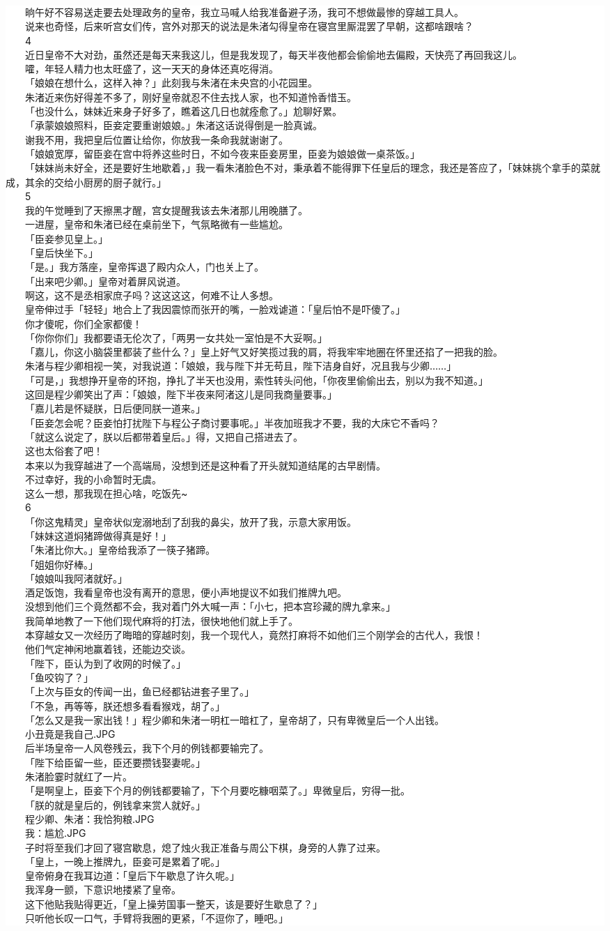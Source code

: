 &emsp;&emsp;晌午好不容易送走要去处理政务的皇帝，我立马喊人给我准备避子汤，我可不想做最惨的穿越工具人。  
&emsp;&emsp;说来也奇怪，后来听宫女们传，宫外对那天的说法是朱渚勾得皇帝在寝宫里厮混罢了早朝，这都啥跟啥？  
&emsp;&emsp;4  
&emsp;&emsp;近日皇帝不大对劲，虽然还是每天来我这儿，但是我发现了，每天半夜他都会偷偷地去偏殿，天快亮了再回我这儿。  
&emsp;&emsp;嚯，年轻人精力也太旺盛了，这一天天的身体还真吃得消。  
&emsp;&emsp;「娘娘在想什么，这样入神？」此刻我与朱渚在未央宫的小花园里。  
&emsp;&emsp;朱渚近来伤好得差不多了，刚好皇帝就忍不住去找人家，也不知道怜香惜玉。  
&emsp;&emsp;「也没什么，妹妹近来身子好多了，瞧着这几日也就痊愈了。」尬聊好累。  
&emsp;&emsp;「承蒙娘娘照料，臣妾定要重谢娘娘。」朱渚这话说得倒是一脸真诚。  
&emsp;&emsp;谢我不用，我把皇后位置让给你，你放我一条命我就谢谢了。  
&emsp;&emsp;「娘娘宽厚，留臣妾在宫中将养这些时日，不如今夜来臣妾房里，臣妾为娘娘做一桌茶饭。」  
&emsp;&emsp;「妹妹尚未好全，还是要好生地歇着，」我一看朱渚脸色不对，秉承着不能得罪下任皇后的理念，我还是答应了，「妹妹挑个拿手的菜就成，其余的交给小厨房的厨子就行。」  
&emsp;&emsp;5  
&emsp;&emsp;我的午觉睡到了天擦黑才醒，宫女提醒我该去朱渚那儿用晚膳了。  
&emsp;&emsp;一进屋，皇帝和朱渚已经在桌前坐下，气氛略微有一些尴尬。  
&emsp;&emsp;「臣妾参见皇上。」  
&emsp;&emsp;「皇后快坐下。」  
&emsp;&emsp;「是。」我方落座，皇帝挥退了殿内众人，门也关上了。  
&emsp;&emsp;「出来吧少卿。」皇帝对着屏风说道。  
&emsp;&emsp;啊这，这不是丞相家庶子吗？这这这这，何难不让人多想。  
&emsp;&emsp;皇帝伸过手「轻轻」地合上了我因震惊而张开的嘴，一脸戏谑道：「皇后怕不是吓傻了。」  
&emsp;&emsp;你才傻呢，你们全家都傻！  
&emsp;&emsp;「你你你们」我都要语无伦次了，「两男一女共处一室怕是不大妥啊。」  
&emsp;&emsp;「嘉儿，你这小脑袋里都装了些什么？」皇上好气又好笑揽过我的肩，将我牢牢地圈在怀里还掐了一把我的脸。  
&emsp;&emsp;朱渚与程少卿相视一笑，对我说道：「娘娘，我与陛下并无苟且，陛下洁身自好，况且我与少卿……」  
&emsp;&emsp;「可是，」我想挣开皇帝的环抱，挣扎了半天也没用，索性转头问他，「你夜里偷偷出去，别以为我不知道。」  
&emsp;&emsp;这回是程少卿笑出了声：「娘娘，陛下半夜来阿渚这儿是同我商量要事。」  
&emsp;&emsp;「嘉儿若是怀疑朕，日后便同朕一道来。」  
&emsp;&emsp;「臣妾怎会呢？臣妾怕打扰陛下与程公子商讨要事呢。」半夜加班我才不要，我的大床它不香吗？  
&emsp;&emsp;「就这么说定了，朕以后都带着皇后。」得，又把自己搭进去了。  
&emsp;&emsp;这也太俗套了吧！  
&emsp;&emsp;本来以为我穿越进了一个高端局，没想到还是这种看了开头就知道结尾的古早剧情。  
&emsp;&emsp;不过幸好，我的小命暂时无虞。  
&emsp;&emsp;这么一想，那我现在担心啥，吃饭先~  
&emsp;&emsp;6  
&emsp;&emsp;「你这鬼精灵」皇帝状似宠溺地刮了刮我的鼻尖，放开了我，示意大家用饭。  
&emsp;&emsp;「妹妹这道焖猪蹄做得真是好！」  
&emsp;&emsp;「朱渚比你大。」皇帝给我添了一筷子猪蹄。  
&emsp;&emsp;「姐姐你好棒。」  
&emsp;&emsp;「娘娘叫我阿渚就好。」  
&emsp;&emsp;酒足饭饱，我看皇帝也没有离开的意思，便小声地提议不如我们推牌九吧。  
&emsp;&emsp;没想到他们三个竟然都不会，我对着门外大喊一声：「小七，把本宫珍藏的牌九拿来。」  
&emsp;&emsp;我简单地教了一下他们现代麻将的打法，很快地他们就上手了。  
&emsp;&emsp;本穿越女又一次经历了晦暗的穿越时刻，我一个现代人，竟然打麻将不如他们三个刚学会的古代人，我恨！  
&emsp;&emsp;他们气定神闲地赢着钱，还能边交谈。  
&emsp;&emsp;「陛下，臣认为到了收网的时候了。」  
&emsp;&emsp;「鱼咬钩了？」  
&emsp;&emsp;「上次与臣女的传闻一出，鱼已经都钻进套子里了。」  
&emsp;&emsp;「不急，再等等，朕还想多看看猴戏，胡了。」  
&emsp;&emsp;「怎么又是我一家出钱！」程少卿和朱渚一明杠一暗杠了，皇帝胡了，只有卑微皇后一个人出钱。  
&emsp;&emsp;小丑竟是我自己.JPG  
&emsp;&emsp;后半场皇帝一人风卷残云，我下个月的例钱都要输完了。  
&emsp;&emsp;「陛下给臣留一些，臣还要攒钱娶妻呢。」  
&emsp;&emsp;朱渚脸霎时就红了一片。  
&emsp;&emsp;「是啊皇上，臣妾下个月的例钱都要输了，下个月要吃糠咽菜了。」卑微皇后，穷得一批。  
&emsp;&emsp;「朕的就是皇后的，例钱拿来赏人就好。」  
&emsp;&emsp;程少卿、朱渚：我恰狗粮.JPG  
&emsp;&emsp;我：尴尬.JPG  
&emsp;&emsp;子时将至我们才回了寝宫歇息，熄了烛火我正准备与周公下棋，身旁的人靠了过来。  
&emsp;&emsp;「皇上，一晚上推牌九，臣妾可是累着了呢。」  
&emsp;&emsp;皇帝俯身在我耳边道：「皇后下午歇息了许久呢。」  
&emsp;&emsp;我浑身一颤，下意识地搂紧了皇帝。  
&emsp;&emsp;这下他贴我贴得更近，「皇上操劳国事一整天，该是要好生歇息了？」  
&emsp;&emsp;只听他长叹一口气，手臂将我圈的更紧，「不逗你了，睡吧。」  